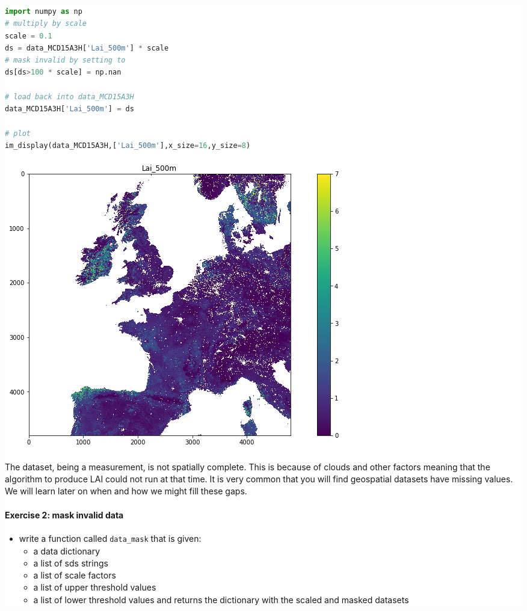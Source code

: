 
```python
import numpy as np
# multiply by scale
scale = 0.1
ds = data_MCD15A3H['Lai_500m'] * scale
# mask invalid by setting to 
ds[ds>100 * scale] = np.nan

# load back into data_MCD15A3H
data_MCD15A3H['Lai_500m'] = ds

# plot
im_display(data_MCD15A3H,['Lai_500m'],x_size=16,y_size=8)
```


    
![png](030_NASA_MODIS_Earthdata_files/030_NASA_MODIS_Earthdata_12_0.png)
    


The dataset, being a measurement, is not spatially complete. This is because of clouds and other factors meaning that the algorithm to produce LAI could not run at that time. It is very common that you will find geospatial datasets have missing values. We will learn later on when and how we might fill these gaps.

#### Exercise 2: mask invalid data

* write a function called `data_mask` that is given:
    * a data dictionary
    * a list of sds strings
    * a list of scale factors
    * a list of upper threshold values
    * a list of lower threshold values
  and returns the dictionary with the scaled and masked datasets 
  